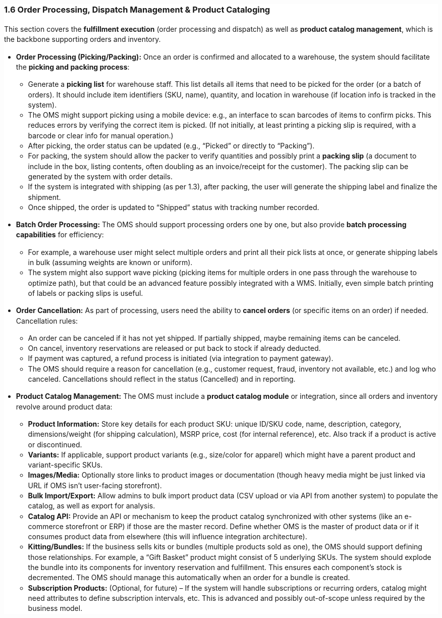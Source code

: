 ### 1.6 Order Processing, Dispatch Management & Product Cataloging

This section covers the **fulfillment execution** (order processing and dispatch) as well as **product catalog management**, which is the backbone supporting orders and inventory.

- **Order Processing (Picking/Packing):** Once an order is confirmed and allocated to a warehouse, the system should facilitate the **picking and packing process**:

  - Generate a **picking list** for warehouse staff. This list details all items that need to be picked for the order (or a batch of orders). It should include item identifiers (SKU, name), quantity, and location in warehouse (if location info is tracked in the system).
  - The OMS might support picking using a mobile device: e.g., an interface to scan barcodes of items to confirm picks. This reduces errors by verifying the correct item is picked. (If not initially, at least printing a picking slip is required, with a barcode or clear info for manual operation.)
  - After picking, the order status can be updated (e.g., “Picked” or directly to “Packing”).
  - For packing, the system should allow the packer to verify quantities and possibly print a **packing slip** (a document to include in the box, listing contents, often doubling as an invoice/receipt for the customer). The packing slip can be generated by the system with order details.
  - If the system is integrated with shipping (as per 1.3), after packing, the user will generate the shipping label and finalize the shipment.
  - Once shipped, the order is updated to “Shipped” status with tracking number recorded.

- **Batch Order Processing:** The OMS should support processing orders one by one, but also provide **batch processing capabilities** for efficiency:

  - For example, a warehouse user might select multiple orders and print all their pick lists at once, or generate shipping labels in bulk (assuming weights are known or uniform).
  - The system might also support wave picking (picking items for multiple orders in one pass through the warehouse to optimize path), but that could be an advanced feature possibly integrated with a WMS. Initially, even simple batch printing of labels or packing slips is useful.

- **Order Cancellation:** As part of processing, users need the ability to **cancel orders** (or specific items on an order) if needed. Cancellation rules:

  - An order can be canceled if it has not yet shipped. If partially shipped, maybe remaining items can be canceled.
  - On cancel, inventory reservations are released or put back to stock if already deducted.
  - If payment was captured, a refund process is initiated (via integration to payment gateway).
  - The OMS should require a reason for cancellation (e.g., customer request, fraud, inventory not available, etc.) and log who canceled. Cancellations should reflect in the status (Cancelled) and in reporting.

- **Product Catalog Management:** The OMS must include a **product catalog module** or integration, since all orders and inventory revolve around product data:

  - **Product Information:** Store key details for each product SKU: unique ID/SKU code, name, description, category, dimensions/weight (for shipping calculation), MSRP price, cost (for internal reference), etc. Also track if a product is active or discontinued.
  - **Variants:** If applicable, support product variants (e.g., size/color for apparel) which might have a parent product and variant-specific SKUs.
  - **Images/Media:** Optionally store links to product images or documentation (though heavy media might be just linked via URL if OMS isn’t user-facing storefront).
  - **Bulk Import/Export:** Allow admins to bulk import product data (CSV upload or via API from another system) to populate the catalog, as well as export for analysis.
  - **Catalog API:** Provide an API or mechanism to keep the product catalog synchronized with other systems (like an e-commerce storefront or ERP) if those are the master record. Define whether OMS is the master of product data or if it consumes product data from elsewhere (this will influence integration architecture).
  - **Kitting/Bundles:** If the business sells kits or bundles (multiple products sold as one), the OMS should support defining those relationships. For example, a “Gift Basket” product might consist of 5 underlying SKUs. The system should explode the bundle into its components for inventory reservation and fulfillment. This ensures each component’s stock is decremented. The OMS should manage this automatically when an order for a bundle is created.
  - **Subscription Products:** (Optional, for future) – If the system will handle subscriptions or recurring orders, catalog might need attributes to define subscription intervals, etc. This is advanced and possibly out-of-scope unless required by the business model.